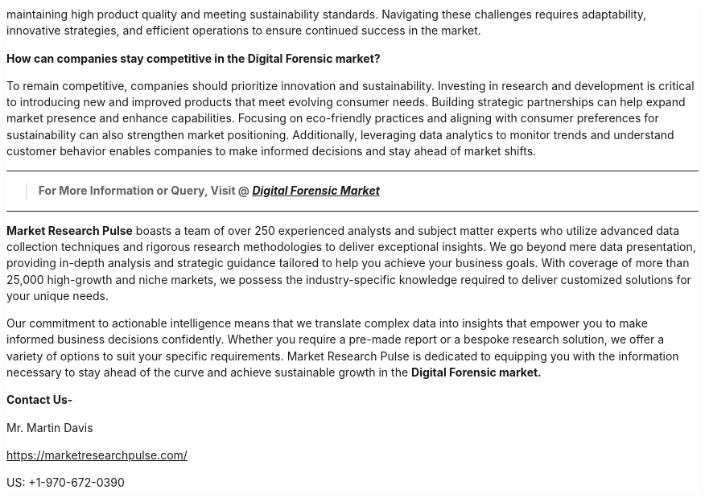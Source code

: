 maintaining high product quality and meeting sustainability standards. Navigating these challenges requires adaptability, innovative strategies, and efficient operations to ensure continued success in the market.</p><p><strong>How can companies stay competitive in the Digital Forensic market?</strong></p><p>To remain competitive, companies should prioritize innovation and sustainability. Investing in research and development is critical to introducing new and improved products that meet evolving consumer needs. Building strategic partnerships can help expand market presence and enhance capabilities. Focusing on eco-friendly practices and aligning with consumer preferences for sustainability can also strengthen market positioning. Additionally, leveraging data analytics to monitor trends and understand customer behavior enables companies to make informed decisions and stay ahead of market shifts.</p><hr /><blockquote><p><strong>For More Information or Query, Visit @&nbsp;<em><a href="https://marketresearchpulse.com/report/85038/digital-forensic-market?utm_source=Linkedin&utm_medium=025">Digital Forensic Market</a></em></strong></p></blockquote><hr /><p><strong>Market Research Pulse</strong> boasts a team of over 250 experienced analysts and subject matter experts who utilize advanced data collection techniques and rigorous research methodologies to deliver exceptional insights. We go beyond mere data presentation, providing in-depth analysis and strategic guidance tailored to help you achieve your business goals. With coverage of more than 25,000 high-growth and niche markets, we possess the industry-specific knowledge required to deliver customized solutions for your unique needs.</p><p>Our commitment to actionable intelligence means that we translate complex data into insights that empower you to make informed business decisions confidently. Whether you require a pre-made report or a bespoke research solution, we offer a variety of options to suit your specific requirements. Market Research Pulse is dedicated to equipping you with the information necessary to stay ahead of the curve and achieve sustainable growth in the <strong>Digital Forensic market.</strong></p><p><strong>Contact Us-</strong></p><p>Mr. Martin Davis</p><p>https://marketresearchpulse.com/</p><p>US: +1-970-672-0390</p>